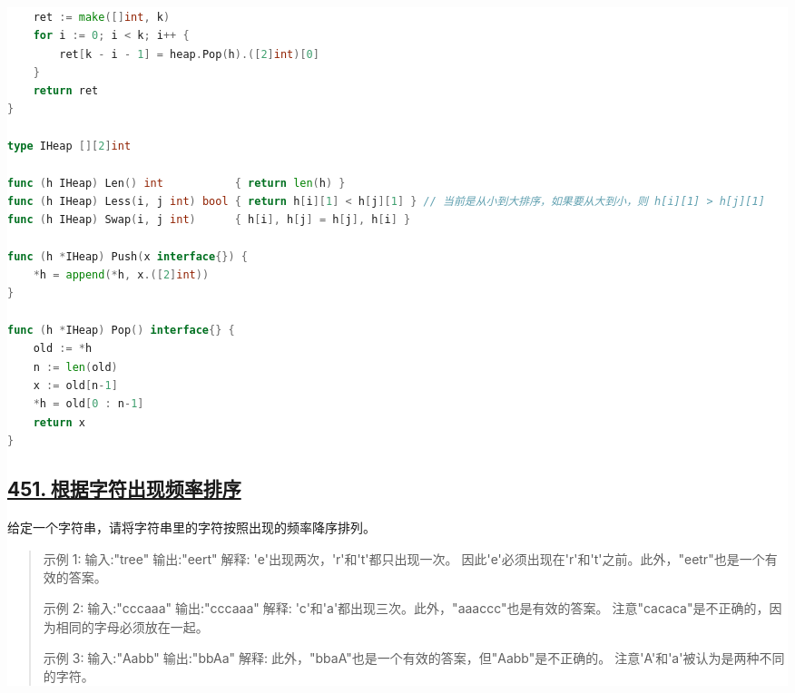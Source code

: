 ```go
	ret := make([]int, k)
	for i := 0; i < k; i++ {
		ret[k - i - 1] = heap.Pop(h).([2]int)[0]
	}
	return ret
}

type IHeap [][2]int

func (h IHeap) Len() int           { return len(h) }
func (h IHeap) Less(i, j int) bool { return h[i][1] < h[j][1] } // 当前是从小到大排序，如果要从大到小，则 h[i][1] > h[j][1]
func (h IHeap) Swap(i, j int)      { h[i], h[j] = h[j], h[i] }

func (h *IHeap) Push(x interface{}) {
	*h = append(*h, x.([2]int))
}

func (h *IHeap) Pop() interface{} {
	old := *h
	n := len(old)
	x := old[n-1]
	*h = old[0 : n-1]
	return x
}
```

## [451. 根据字符出现频率排序](https://leetcode-cn.com/problems/sort-characters-by-frequency/)
给定一个字符串，请将字符串里的字符按照出现的频率降序排列。

> 示例 1:
> 输入:"tree"
> 输出:"eert"
> 解释:
> 'e'出现两次，'r'和't'都只出现一次。
> 因此'e'必须出现在'r'和't'之前。此外，"eetr"也是一个有效的答案。
>
> 示例 2:
> 输入:"cccaaa"
> 输出:"cccaaa"
> 解释:
> 'c'和'a'都出现三次。此外，"aaaccc"也是有效的答案。
> 注意"cacaca"是不正确的，因为相同的字母必须放在一起。
>
> 示例 3:
> 输入:"Aabb"
> 输出:"bbAa"
> 解释:
> 此外，"bbaA"也是一个有效的答案，但"Aabb"是不正确的。
> 注意'A'和'a'被认为是两种不同的字符。
